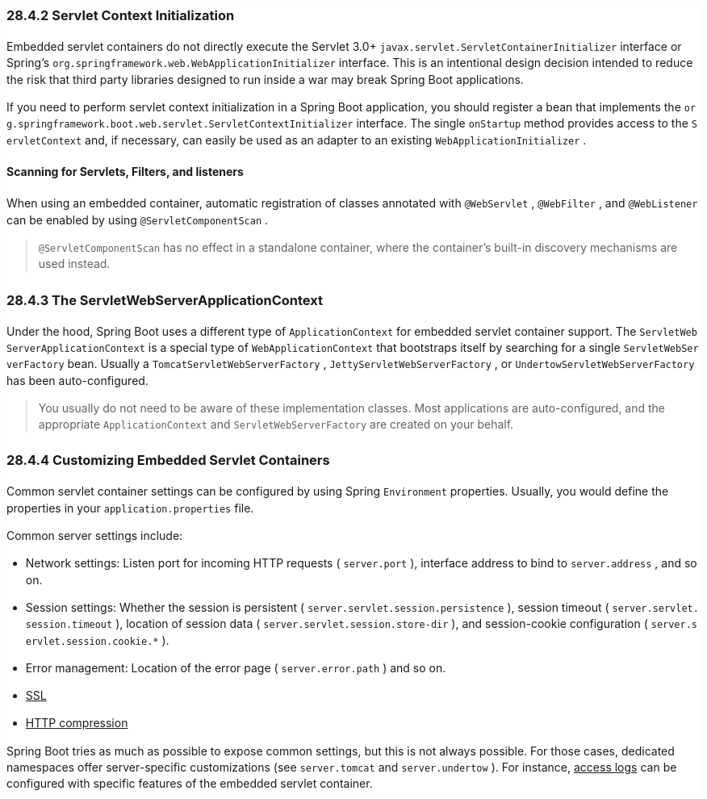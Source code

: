 ### 28.4.2 Servlet Context Initialization

Embedded servlet containers do not directly execute the Servlet 3.0+  `javax.servlet.ServletContainerInitializer`  interface or Spring’s  `org.springframework.web.WebApplicationInitializer`  interface. This is an intentional design decision intended to reduce the risk that third party libraries designed to run inside a war may break Spring Boot applications.

If you need to perform servlet context initialization in a Spring Boot application, you should register a bean that implements the  `org.springframework.boot.web.servlet.ServletContextInitializer`  interface. The single  `onStartup`  method provides access to the  `ServletContext`  and, if necessary, can easily be used as an adapter to an existing  `WebApplicationInitializer` .

#### Scanning for Servlets, Filters, and listeners

When using an embedded container, automatic registration of classes annotated with  `@WebServlet` ,  `@WebFilter` , and  `@WebListener`  can be enabled by using  `@ServletComponentScan` .

>  `@ServletComponentScan`  has no effect in a standalone container, where the container’s built-in discovery mechanisms are used instead.

### 28.4.3 The ServletWebServerApplicationContext

Under the hood, Spring Boot uses a different type of  `ApplicationContext`  for embedded servlet container support. The  `ServletWebServerApplicationContext`  is a special type of  `WebApplicationContext`  that bootstraps itself by searching for a single  `ServletWebServerFactory`  bean. Usually a  `TomcatServletWebServerFactory` ,  `JettyServletWebServerFactory` , or  `UndertowServletWebServerFactory`  has been auto-configured.

> You usually do not need to be aware of these implementation classes. Most applications are auto-configured, and the appropriate  `ApplicationContext`  and  `ServletWebServerFactory`  are created on your behalf.

### 28.4.4 Customizing Embedded Servlet Containers

Common servlet container settings can be configured by using Spring  `Environment`  properties. Usually, you would define the properties in your  `application.properties`  file.

Common server settings include:

- Network settings: Listen port for incoming HTTP requests ( `server.port` ), interface address to bind to  `server.address` , and so on.

- Session settings: Whether the session is persistent ( `server.servlet.session.persistence` ), session timeout ( `server.servlet.session.timeout` ), location of session data ( `server.servlet.session.store-dir` ), and session-cookie configuration ( `server.servlet.session.cookie.*` ).

- Error management: Location of the error page ( `server.error.path` ) and so on.

- [SSL](howto-embedded-web-servers.html#howto-configure-ssl)

- [HTTP compression](howto-embedded-web-servers.html#how-to-enable-http-response-compression)

Spring Boot tries as much as possible to expose common settings, but this is not always possible. For those cases, dedicated namespaces offer server-specific customizations (see  `server.tomcat`  and  `server.undertow` ). For instance, [access logs](howto-embedded-web-servers.html#howto-configure-accesslogs) can be configured with specific features of the embedded servlet container.
